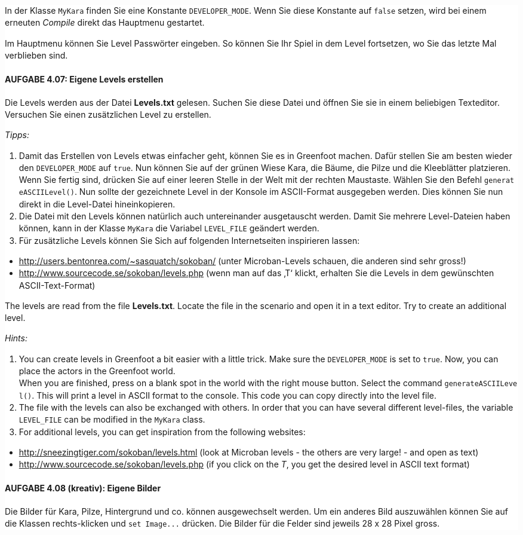 In der Klasse `MyKara` finden Sie eine Konstante `DEVELOPER_MODE`. Wenn Sie diese Konstante auf `false` setzen, wird bei einem erneuten *Compile* direkt das Hauptmenu gestartet.

Im Hauptmenu können Sie Level Passwörter eingeben. So können Sie Ihr Spiel in dem Level fortsetzen, wo Sie das letzte Mal verblieben sind.


#### <i class="fa fa-rocket"></i> AUFGABE 4.07: Eigene Levels erstellen

Die Levels werden aus der Datei **Levels.txt** gelesen. Suchen Sie diese Datei und öffnen Sie sie in einem beliebigen Texteditor. Versuchen Sie einen zusätzlichen Level zu erstellen.

*Tipps:*

1. Damit das Erstellen von Levels etwas einfacher geht, können Sie es in Greenfoot machen. Dafür stellen Sie am besten wieder den `DEVELOPER_MODE` auf  `true`. Nun können Sie auf der grünen Wiese Kara, die Bäume, die Pilze und die Kleeblätter platzieren.     
Wenn Sie fertig sind, drücken Sie auf einer leeren Stelle in der Welt mit der rechten Maustaste. Wählen Sie den Befehl `generateASCIILevel()`. Nun sollte der gezeichnete Level in der Konsole im ASCII-Format ausgegeben werden. Dies können Sie nun direkt in die Level-Datei hineinkopieren.
2. Die Datei mit den Levels können natürlich auch untereinander ausgetauscht werden. Damit Sie mehrere Level-Dateien haben können, kann in der Klasse `MyKara` die Variabel `LEVEL_FILE` geändert werden.
3. Für zusätzliche Levels können Sie Sich auf folgenden Internetseiten inspirieren lassen:
  * http://users.bentonrea.com/~sasquatch/sokoban/ (unter Microban-Levels schauen, die anderen sind sehr gross!)
  * http://www.sourcecode.se/sokoban/levels.php (wenn man auf das ‚T‘ klickt, erhalten Sie die Levels in dem gewünschten ASCII-Text-Format)



The levels are read from the file **Levels.txt**. Locate the file in the scenario and open it in a text editor. Try to create an additional level.

*Hints:*

1. You can create levels in Greenfoot a bit easier with a little trick. Make sure the `DEVELOPER_MODE` is set to `true`. Now, you can place the actors in the Greenfoot world.   
When you are finished, press on a blank spot in the world with the right mouse button. Select the command `generateASCIILevel()`. This will print a level in ASCII format to the console. This code you can copy directly into the level file.
2. The file with the levels can also be exchanged with others. In order that you can have several different level-files, the variable `LEVEL_FILE` can be modified in the `MyKara` class.
3. For additional levels, you can get inspiration from the following websites:
  * http://sneezingtiger.com/sokoban/levels.html (look at Microban levels - the others are very large! - and open as text)
  * http://www.sourcecode.se/sokoban/levels.php (if you click on the *T*, you get the desired level in ASCII text format)


#### <i class="fa fa-rocket"></i> AUFGABE 4.08 (kreativ): Eigene Bilder

Die Bilder für Kara, Pilze, Hintergrund und co. können ausgewechselt werden. Um ein anderes Bild auszuwählen können Sie auf die Klassen rechts-klicken und `set Image...` drücken. Die Bilder für die Felder sind jeweils 28 x 28 Pixel gross.
